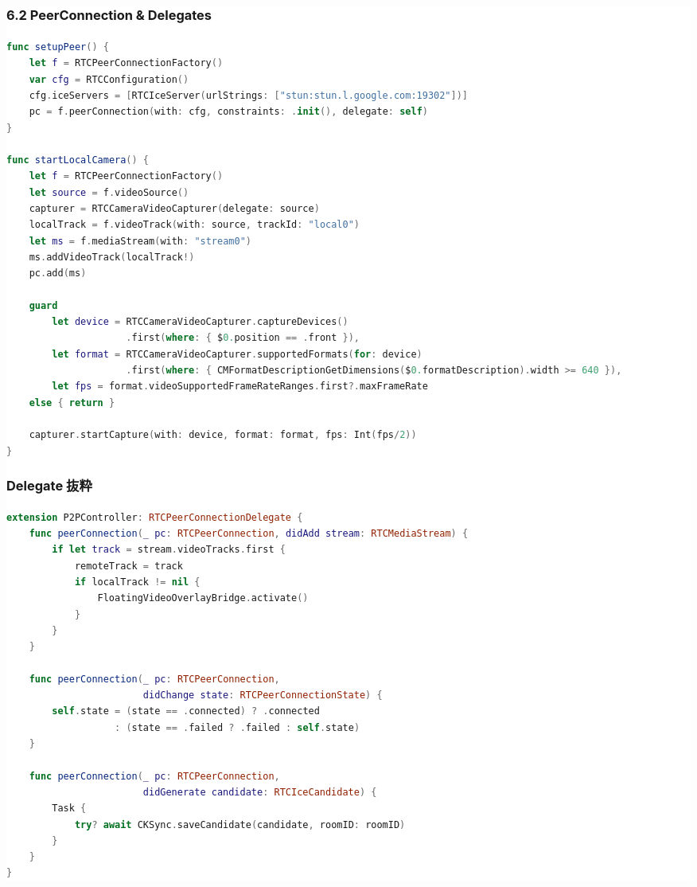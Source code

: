 ### 6.2 PeerConnection & Delegates

```swift
func setupPeer() {
    let f = RTCPeerConnectionFactory()
    var cfg = RTCConfiguration()
    cfg.iceServers = [RTCIceServer(urlStrings: ["stun:stun.l.google.com:19302"])]
    pc = f.peerConnection(with: cfg, constraints: .init(), delegate: self)
}

func startLocalCamera() {
    let f = RTCPeerConnectionFactory()
    let source = f.videoSource()
    capturer = RTCCameraVideoCapturer(delegate: source)
    localTrack = f.videoTrack(with: source, trackId: "local0")
    let ms = f.mediaStream(with: "stream0")
    ms.addVideoTrack(localTrack!)
    pc.add(ms)

    guard
        let device = RTCCameraVideoCapturer.captureDevices()
                     .first(where: { $0.position == .front }),
        let format = RTCCameraVideoCapturer.supportedFormats(for: device)
                     .first(where: { CMFormatDescriptionGetDimensions($0.formatDescription).width >= 640 }),
        let fps = format.videoSupportedFrameRateRanges.first?.maxFrameRate
    else { return }

    capturer.startCapture(with: device, format: format, fps: Int(fps/2))
}
```

### Delegate 抜粋

```swift
extension P2PController: RTCPeerConnectionDelegate {
    func peerConnection(_ pc: RTCPeerConnection, didAdd stream: RTCMediaStream) {
        if let track = stream.videoTracks.first {
            remoteTrack = track
            if localTrack != nil {
                FloatingVideoOverlayBridge.activate()
            }
        }
    }

    func peerConnection(_ pc: RTCPeerConnection,
                        didChange state: RTCPeerConnectionState) {
        self.state = (state == .connected) ? .connected
                   : (state == .failed ? .failed : self.state)
    }

    func peerConnection(_ pc: RTCPeerConnection,
                        didGenerate candidate: RTCIceCandidate) {
        Task {
            try? await CKSync.saveCandidate(candidate, roomID: roomID)
        }
    }
}
```

